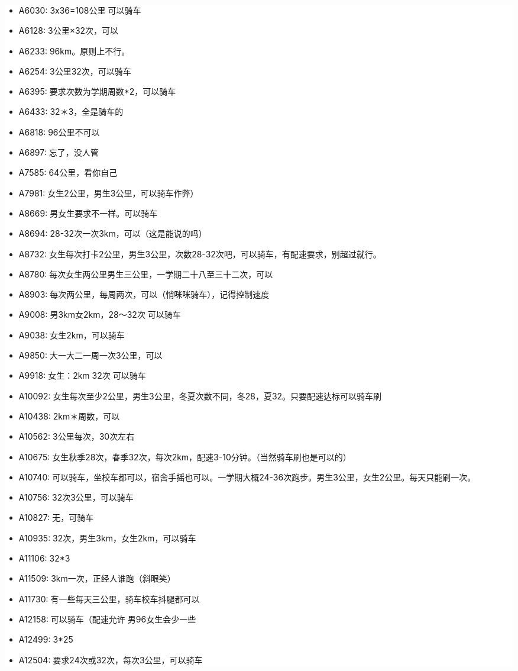 - A6030: 3x36=108公里 可以骑车

- A6128: 3公里×32次，可以

- A6233: 96km。原则上不行。

- A6254: 3公里32次，可以骑车

- A6395: 要求次数为学期周数\*2，可以骑车

- A6433: 32＊3，全是骑车的

- A6818: 96公里不可以

- A6897: 忘了，没人管

- A7585: 64公里，看你自己

- A7981: 女生2公里，男生3公里，可以骑车作弊）

- A8669: 男女生要求不一样。可以骑车

- A8694: 28-32次一次3km，可以（这是能说的吗）

- A8732: 女生每次打卡2公里，男生3公里，次数28-32次吧，可以骑车，有配速要求，别超过就行。

- A8780: 每次女生两公里男生三公里，一学期二十八至三十二次，可以

- A8903: 每次两公里，每周两次，可以（悄咪咪骑车），记得控制速度

- A9008: 男3km女2km，28～32次 可以骑车

- A9038: 女生2km，可以骑车

- A9850: 大一大二一周一次3公里，可以

- A9918: 女生：2km 32次 可以骑车

- A10092: 女生每次至少2公里，男生3公里，冬夏次数不同，冬28，夏32。只要配速达标可以骑车刷

- A10438: 2km＊周数，可以

- A10562: 3公里每次，30次左右

- A10675: 女生秋季28次，春季32次，每次2km，配速3-10分钟。（当然骑车刷也是可以的）

- A10740: 可以骑车，坐校车都可以，宿舍手摇也可以。一学期大概24-36次跑步。男生3公里，女生2公里。每天只能刷一次。

- A10756: 32次3公里，可以骑车

- A10827: 无，可骑车

- A10935: 32次，男生3km，女生2km，可以骑车

- A11106: 32\*3

- A11509: 3km一次，正经人谁跑（斜眼笑）

- A11730: 有一些每天三公里，骑车校车抖腿都可以

- A12158: 可以骑车（配速允许 男96女生会少一些

- A12499: 3\*25

- A12504: 要求24次或32次，每次3公里，可以骑车
